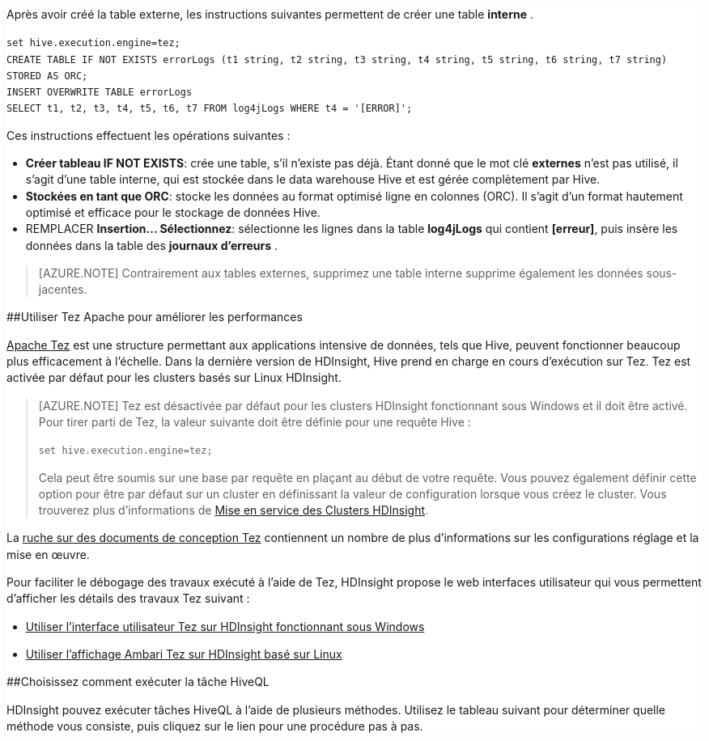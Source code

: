 Après avoir créé la table externe, les instructions suivantes permettent de créer une table **interne** .

    set hive.execution.engine=tez;
    CREATE TABLE IF NOT EXISTS errorLogs (t1 string, t2 string, t3 string, t4 string, t5 string, t6 string, t7 string)
    STORED AS ORC;
    INSERT OVERWRITE TABLE errorLogs
    SELECT t1, t2, t3, t4, t5, t6, t7 FROM log4jLogs WHERE t4 = '[ERROR]';

Ces instructions effectuent les opérations suivantes :

* **Créer tableau IF NOT EXISTS**: crée une table, s’il n’existe pas déjà. Étant donné que le mot clé **externes** n’est pas utilisé, il s’agit d’une table interne, qui est stockée dans le data warehouse Hive et est gérée complètement par Hive.
* **Stockées en tant que ORC**: stocke les données au format optimisé ligne en colonnes (ORC). Il s’agit d’un format hautement optimisé et efficace pour le stockage de données Hive.
* REMPLACER **Insertion... Sélectionnez**: sélectionne les lignes dans la table **log4jLogs** qui contient **[erreur]**, puis insère les données dans la table des **journaux d’erreurs** .

> [AZURE.NOTE] Contrairement aux tables externes, supprimez une table interne supprime également les données sous-jacentes.

##<a id="usetez"></a>Utiliser Tez Apache pour améliorer les performances

[Apache Tez](http://tez.apache.org) est une structure permettant aux applications intensive de données, tels que Hive, peuvent fonctionner beaucoup plus efficacement à l’échelle. Dans la dernière version de HDInsight, Hive prend en charge en cours d’exécution sur Tez. Tez est activée par défaut pour les clusters basés sur Linux HDInsight.

> [AZURE.NOTE] Tez est désactivée par défaut pour les clusters HDInsight fonctionnant sous Windows et il doit être activé. Pour tirer parti de Tez, la valeur suivante doit être définie pour une requête Hive :
>
> ```set hive.execution.engine=tez;```
>
>Cela peut être soumis sur une base par requête en plaçant au début de votre requête. Vous pouvez également définir cette option pour être par défaut sur un cluster en définissant la valeur de configuration lorsque vous créez le cluster. Vous trouverez plus d’informations de [Mise en service des Clusters HDInsight](hdinsight-provision-clusters.md).

La [ruche sur des documents de conception Tez](https://cwiki.apache.org/confluence/display/Hive/Hive+on+Tez) contiennent un nombre de plus d’informations sur les configurations réglage et la mise en œuvre.

Pour faciliter le débogage des travaux exécuté à l’aide de Tez, HDInsight propose le web interfaces utilisateur qui vous permettent d’afficher les détails des travaux Tez suivant :

* [Utiliser l’interface utilisateur Tez sur HDInsight fonctionnant sous Windows](hdinsight-debug-tez-ui.md)

* [Utiliser l’affichage Ambari Tez sur HDInsight basé sur Linux](hdinsight-debug-ambari-tez-view.md)

##<a id="run"></a>Choisissez comment exécuter la tâche HiveQL

HDInsight pouvez exécuter tâches HiveQL à l’aide de plusieurs méthodes. Utilisez le tableau suivant pour déterminer quelle méthode vous consiste, puis cliquez sur le lien pour une procédure pas à pas.


[check]: ./media/hdinsight-use-hive/hdi.checkmark.png
[hdinsight-sdk-documentation]: http://msdnstage.redmond.corp.microsoft.com/library/dn479185.aspx
[azure-purchase-options]: http://azure.microsoft.com/pricing/purchase-options/
[azure-member-offers]: http://azure.microsoft.com/pricing/member-offers/
[azure-free-trial]: http://azure.microsoft.com/pricing/free-trial/
[apache-tez]: http://tez.apache.org
[apache-hive]: http://hive.apache.org/
[apache-log4j]: http://en.wikipedia.org/wiki/Log4j
[hive-on-tez-wiki]: https://cwiki.apache.org/confluence/display/Hive/Hive+on+Tez
[import-to-excel]: http://azure.microsoft.com/documentation/articles/hdinsight-connect-excel-power-query/
[hivetask]: http://msdn.microsoft.com/library/mt146771(v=sql.120).aspx
[connectionmanager]: http://msdn.microsoft.com/library/mt146773(v=sql.120).aspx
[ssispack]: http://msdn.microsoft.com/library/mt146770(v=sql.120).aspx
[hdinsight-use-pig]: hdinsight-use-pig.md
[hdinsight-use-oozie]: hdinsight-use-oozie.md
[hdinsight-analyze-flight-data]: hdinsight-analyze-flight-delay-data.md
[hdinsight-use-mapreduce]: hdinsight-use-mapreduce.md
[hdinsight-storage]: hdinsight-hadoop-use-blob-storage.md
[hdinsight-provision]: hdinsight-provision-clusters.md
[hdinsight-submit-jobs]: hdinsight-submit-hadoop-jobs-programmatically.md
[hdinsight-upload-data]: hdinsight-upload-data.md
[hdinsight-get-started]: hdinsight-get-started.md
[Powershell-install-configure]: ../powershell-install-configure.md
[powershell-here-strings]: http://technet.microsoft.com/library/ee692792.aspx
[image-hdi-hive-powershell]: ./media/hdinsight-use-hive/HDI.HIVE.PowerShell.png
[img-hdi-hive-powershell-output]: ./media/hdinsight-use-hive/HDI.Hive.PowerShell.Output.png
[image-hdi-hive-architecture]: ./media/hdinsight-use-hive/HDI.Hive.Architecture.png
[cindygross-hive-tables]: http://blogs.msdn.com/b/cindygross/archive/2013/02/06/hdinsight-hive-internal-and-external-tables-intro.aspx